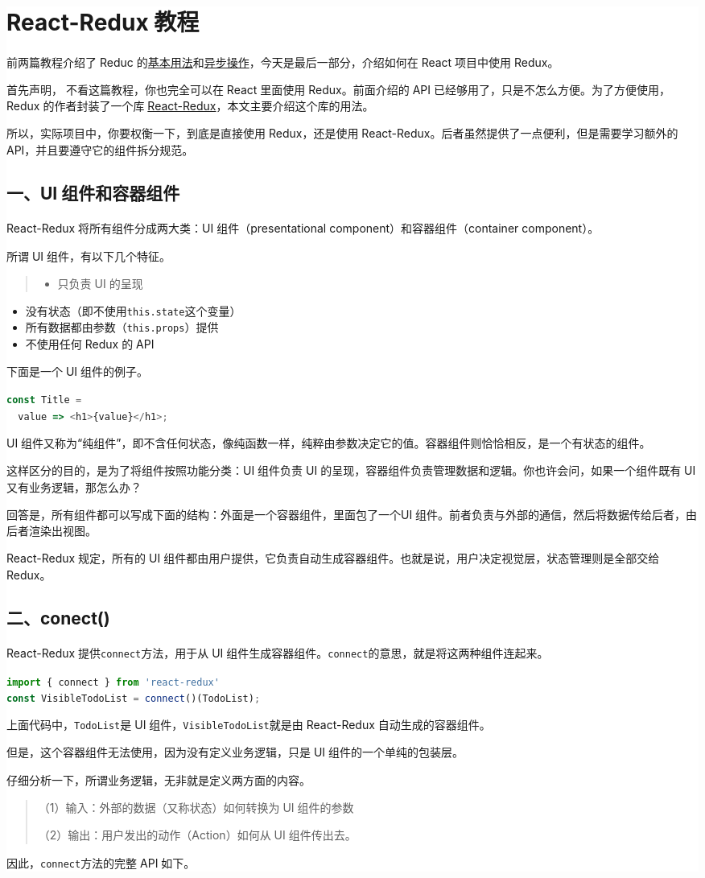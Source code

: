 # React-Redux 教程

前两篇教程介绍了 Reduc 的[基本用法](http://www.ruanyifeng.com/blog/2016/09/redux_tutorial_part_one_basic_usages.html)和[异步操作](http://www.ruanyifeng.com/blog/2016/09/redux_tutorial_part_two_async_operations.html)，今天是最后一部分，介绍如何在 React 项目中使用 Redux。

首先声明， 不看这篇教程，你也完全可以在 React 里面使用 Redux。前面介绍的 API 已经够用了，只是不怎么方便。为了方便使用，Redux 的作者封装了一个库 [React-Redux](https://github.com/reactjs/react-redux)，本文主要介绍这个库的用法。

所以，实际项目中，你要权衡一下，到底是直接使用 Redux，还是使用 React-Redux。后者虽然提供了一点便利，但是需要学习额外的 API，并且要遵守它的组件拆分规范。

## 一、UI 组件和容器组件

React-Redux 将所有组件分成两大类：UI 组件（presentational component）和容器组件（container component）。

所谓 UI 组件，有以下几个特征。

> - 只负责 UI 的呈现
- 没有状态（即不使用`this.state`这个变量）
- 所有数据都由参数（`this.props`）提供
- 不使用任何 Redux 的 API

下面是一个 UI 组件的例子。

```javascript
const Title =
  value => <h1>{value}</h1>;
```

UI 组件又称为“纯组件”，即不含任何状态，像纯函数一样，纯粹由参数决定它的值。容器组件则恰恰相反，是一个有状态的组件。

这样区分的目的，是为了将组件按照功能分类：UI 组件负责 UI 的呈现，容器组件负责管理数据和逻辑。你也许会问，如果一个组件既有 UI 又有业务逻辑，那怎么办？

回答是，所有组件都可以写成下面的结构：外面是一个容器组件，里面包了一个UI 组件。前者负责与外部的通信，然后将数据传给后者，由后者渲染出视图。

React-Redux 规定，所有的 UI 组件都由用户提供，它负责自动生成容器组件。也就是说，用户决定视觉层，状态管理则是全部交给 Redux。

## 二、conect()

React-Redux 提供`connect`方法，用于从 UI 组件生成容器组件。`connect`的意思，就是将这两种组件连起来。

```javascript
import { connect } from 'react-redux'
const VisibleTodoList = connect()(TodoList);
```

上面代码中，`TodoList`是 UI 组件，`VisibleTodoList`就是由 React-Redux 自动生成的容器组件。

但是，这个容器组件无法使用，因为没有定义业务逻辑，只是 UI 组件的一个单纯的包装层。

仔细分析一下，所谓业务逻辑，无非就是定义两方面的内容。

> （1）输入：外部的数据（又称状态）如何转换为 UI 组件的参数
> 
> （2）输出：用户发出的动作（Action）如何从 UI 组件传出去。

因此，`connect`方法的完整 API 如下。
